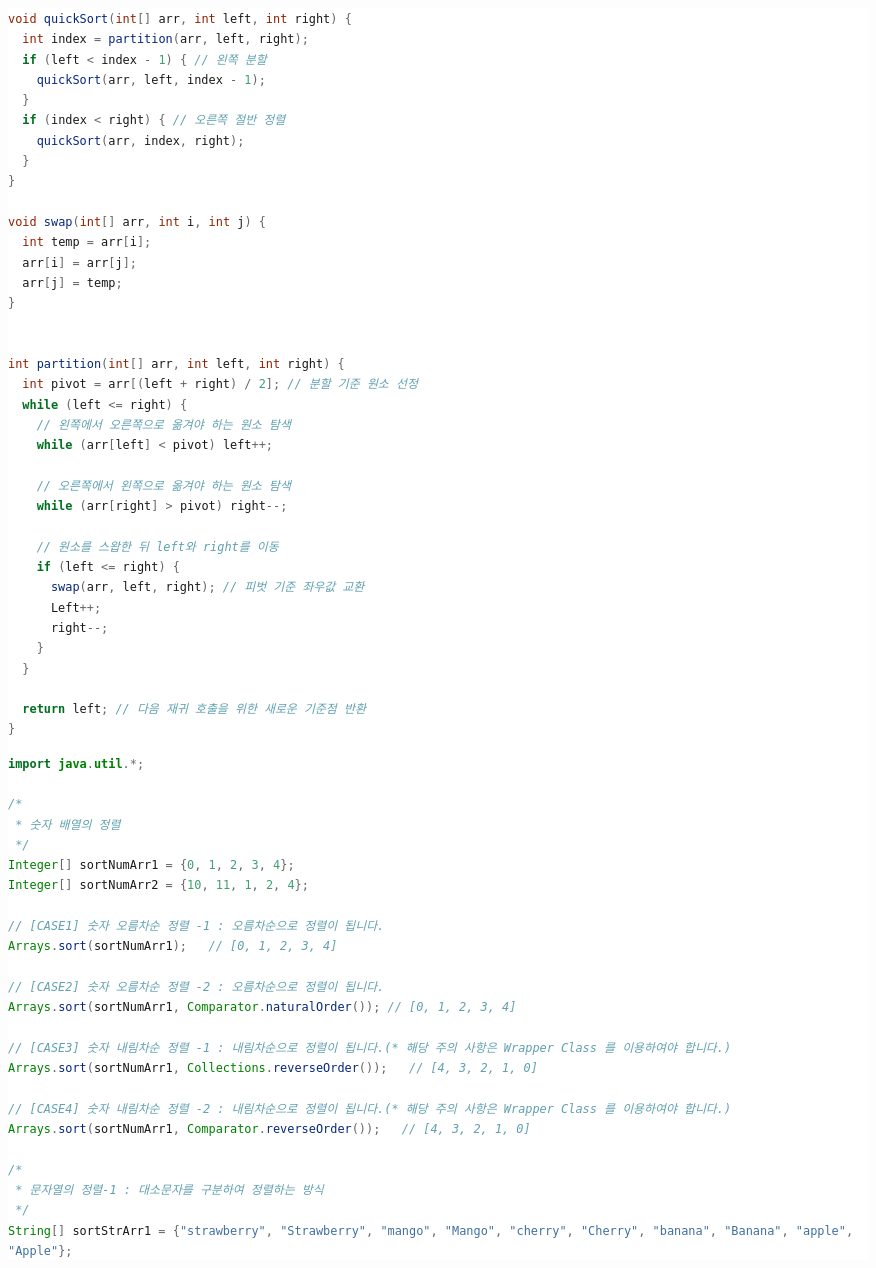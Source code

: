 ```java
void quickSort(int[] arr, int left, int right) {
  int index = partition(arr, left, right);
  if (left < index - 1) { // 왼쪽 분할
    quickSort(arr, left, index - 1);
  }
  if (index < right) { // 오른쪽 절반 정렬
    quickSort(arr, index, right);
  }
}

void swap(int[] arr, int i, int j) {
  int temp = arr[i];
  arr[i] = arr[j];
  arr[j] = temp;
}


int partition(int[] arr, int left, int right) {
  int pivot = arr[(left + right) / 2]; // 분할 기준 원소 선정
  while (left <= right) {
    // 왼쪽에서 오른쪽으로 옮겨야 하는 원소 탐색
    while (arr[left] < pivot) left++;

    // 오른쪽에서 왼쪽으로 옮겨야 하는 원소 탐색
    while (arr[right] > pivot) right--;

    // 원소를 스왑한 뒤 left와 right를 이동
    if (left <= right) {
      swap(arr, left, right); // 피벗 기준 좌우값 교환
      Left++;
      right--;
    }
  }

  return left; // 다음 재귀 호출을 위한 새로운 기준점 반환
}
```

```java
import java.util.*;

/*
 * 숫자 배열의 정렬
 */
Integer[] sortNumArr1 = {0, 1, 2, 3, 4};
Integer[] sortNumArr2 = {10, 11, 1, 2, 4};

// [CASE1] 숫자 오름차순 정렬 -1 : 오름차순으로 정렬이 됩니다.
Arrays.sort(sortNumArr1);   // [0, 1, 2, 3, 4]

// [CASE2] 숫자 오름차순 정렬 -2 : 오름차순으로 정렬이 됩니다.
Arrays.sort(sortNumArr1, Comparator.naturalOrder()); // [0, 1, 2, 3, 4]

// [CASE3] 숫자 내림차순 정렬 -1 : 내림차순으로 정렬이 됩니다.(* 해당 주의 사항은 Wrapper Class 를 이용하여야 합니다.)
Arrays.sort(sortNumArr1, Collections.reverseOrder());   // [4, 3, 2, 1, 0]

// [CASE4] 숫자 내림차순 정렬 -2 : 내림차순으로 정렬이 됩니다.(* 해당 주의 사항은 Wrapper Class 를 이용하여야 합니다.)
Arrays.sort(sortNumArr1, Comparator.reverseOrder());   // [4, 3, 2, 1, 0]

/*
 * 문자열의 정렬-1 : 대소문자를 구분하여 정렬하는 방식
 */
String[] sortStrArr1 = {"strawberry", "Strawberry", "mango", "Mango", "cherry", "Cherry", "banana", "Banana", "apple", "Apple"};
```